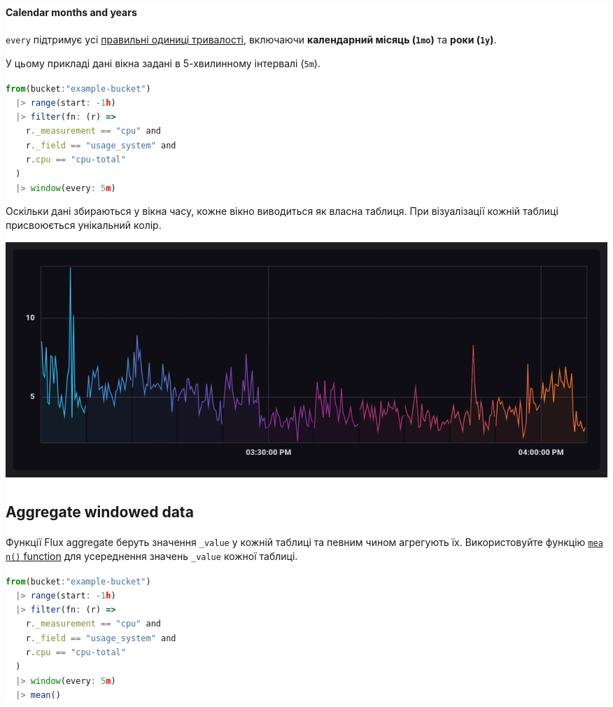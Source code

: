 #### Calendar months and years

`every` підтримує усі [правильні одиниці тривалості](https://docs.influxdata.com/influxdb/v2.0/reference/flux/language/types/#duration-types), включаючи **календарний місяць (`1mo`)** та **роки (`1y`)**.

У цьому прикладі дані вікна задані в 5-хвилинному інтервалі (`5m`).

```js
from(bucket:"example-bucket")
  |> range(start: -1h)
  |> filter(fn: (r) =>
    r._measurement == "cpu" and
    r._field == "usage_system" and
    r.cpu == "cpu-total"
  )
  |> window(every: 5m)
```

Оскільки дані збираються у вікна часу, кожне вікно виводиться як власна таблиця. При візуалізації кожній таблиці присвоюється унікальний колір.

![Windowed data tables](flux/windowed-data.png)

## Aggregate windowed data

Функції Flux aggregate беруть значення `_value` у кожній таблиці та певним чином агрегують їх. Використовуйте функцію [`mean()` function](https://docs.influxdata.com/influxdb/v2.0/reference/flux/stdlib/built-in/transformations/aggregates/mean)  для усереднення значень `_value` кожної таблиці.

```js
from(bucket:"example-bucket")
  |> range(start: -1h)
  |> filter(fn: (r) =>
    r._measurement == "cpu" and
    r._field == "usage_system" and
    r.cpu == "cpu-total"
  )
  |> window(every: 5m)
  |> mean()
```
